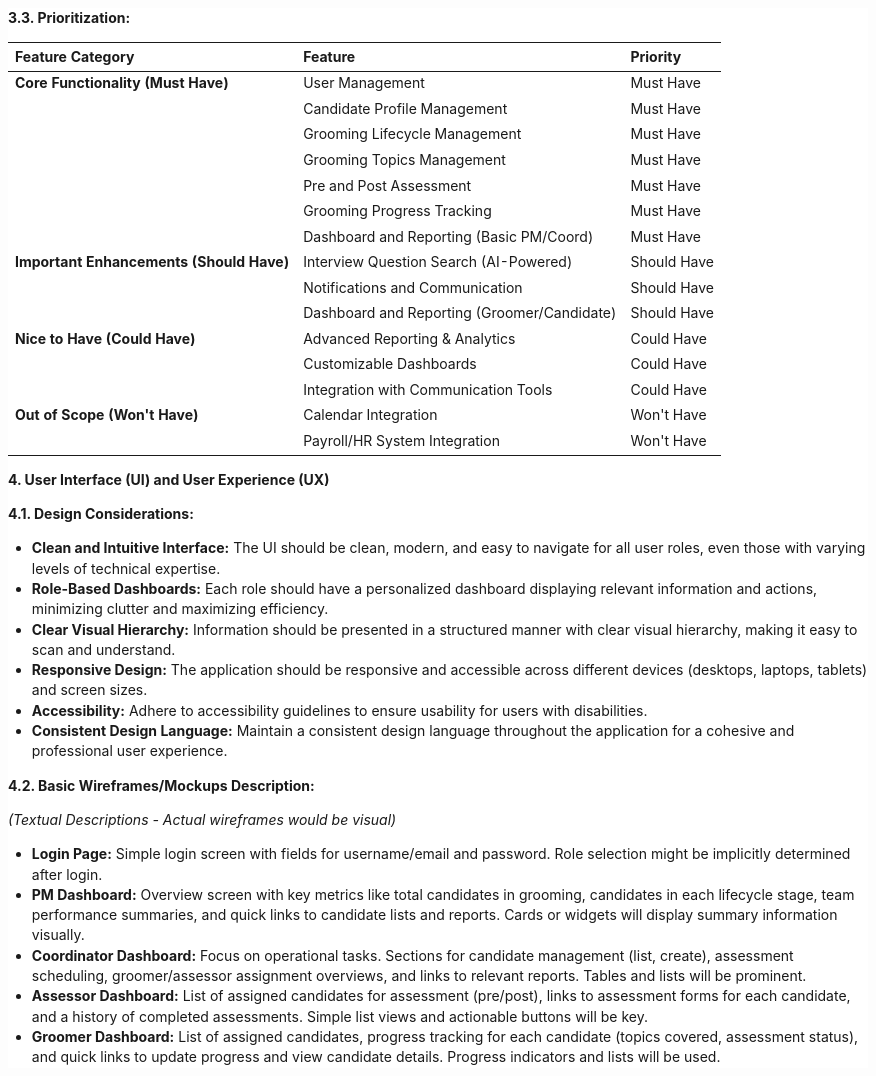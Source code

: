 
**3.3. Prioritization:**

| Feature Category                         | Feature                                     | Priority    |
| :--------------------------------------- | :------------------------------------------ | :---------- |
| **Core Functionality (Must Have)**       | User Management                             | Must Have   |
|                                          | Candidate Profile Management                | Must Have   |
|                                          | Grooming Lifecycle Management               | Must Have   |
|                                          | Grooming Topics Management                  | Must Have   |
|                                          | Pre and Post Assessment                     | Must Have   |
|                                          | Grooming Progress Tracking                  | Must Have   |
|                                          | Dashboard and Reporting (Basic PM/Coord)    | Must Have   |
| **Important Enhancements (Should Have)** | Interview Question Search (AI-Powered)      | Should Have |
|                                          | Notifications and Communication             | Should Have |
|                                          | Dashboard and Reporting (Groomer/Candidate) | Should Have |
| **Nice to Have (Could Have)**            | Advanced Reporting & Analytics              | Could Have  |
|                                          | Customizable Dashboards                     | Could Have  |
|                                          | Integration with Communication Tools        | Could Have  |
| **Out of Scope (Won't Have)**            | Calendar Integration                        | Won't Have  |
|                                          | Payroll/HR System Integration               | Won't Have  |

**4. User Interface (UI) and User Experience (UX)**

**4.1. Design Considerations:**

- **Clean and Intuitive Interface:** The UI should be clean, modern, and easy to navigate for all user roles, even those with varying levels of technical expertise.
- **Role-Based Dashboards:** Each role should have a personalized dashboard displaying relevant information and actions, minimizing clutter and maximizing efficiency.
- **Clear Visual Hierarchy:** Information should be presented in a structured manner with clear visual hierarchy, making it easy to scan and understand.
- **Responsive Design:** The application should be responsive and accessible across different devices (desktops, laptops, tablets) and screen sizes.
- **Accessibility:** Adhere to accessibility guidelines to ensure usability for users with disabilities.
- **Consistent Design Language:** Maintain a consistent design language throughout the application for a cohesive and professional user experience.

**4.2. Basic Wireframes/Mockups Description:**

_(Textual Descriptions - Actual wireframes would be visual)_

- **Login Page:** Simple login screen with fields for username/email and password. Role selection might be implicitly determined after login.
- **PM Dashboard:** Overview screen with key metrics like total candidates in grooming, candidates in each lifecycle stage, team performance summaries, and quick links to candidate lists and reports. Cards or widgets will display summary information visually.
- **Coordinator Dashboard:** Focus on operational tasks. Sections for candidate management (list, create), assessment scheduling, groomer/assessor assignment overviews, and links to relevant reports. Tables and lists will be prominent.
- **Assessor Dashboard:** List of assigned candidates for assessment (pre/post), links to assessment forms for each candidate, and a history of completed assessments. Simple list views and actionable buttons will be key.
- **Groomer Dashboard:** List of assigned candidates, progress tracking for each candidate (topics covered, assessment status), and quick links to update progress and view candidate details. Progress indicators and lists will be used.